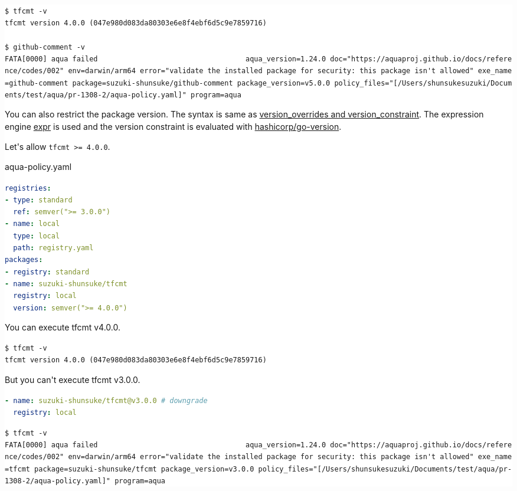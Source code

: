 ```console
$ tfcmt -v
tfcmt version 4.0.0 (047e980d083da80303e6e8f4ebf6d5c9e7859716)

$ github-comment -v
FATA[0000] aqua failed                                   aqua_version=1.24.0 doc="https://aquaproj.github.io/docs/reference/codes/002" env=darwin/arm64 error="validate the installed package for security: this package isn't allowed" exe_name=github-comment package=suzuki-shunsuke/github-comment package_version=v5.0.0 policy_files="[/Users/shunsukesuzuki/Documents/test/aqua/pr-1308-2/aqua-policy.yaml]" program=aqua
```

You can also restrict the package version.
The syntax is same as [version_overrides and version_constraint](/docs/registry-config/version-overrides).
The expression engine [expr](https://github.com/antonmedv/expr) is used and the version constraint is evaluated with [hashicorp/go-version](https://github.com/hashicorp/go-version).

Let's allow `tfcmt >= 4.0.0`.

aqua-policy.yaml

```yaml
registries:
- type: standard
  ref: semver(">= 3.0.0")
- name: local
  type: local
  path: registry.yaml
packages:
- registry: standard
- name: suzuki-shunsuke/tfcmt
  registry: local
  version: semver(">= 4.0.0")
```

You can execute tfcmt v4.0.0.

```console
$ tfcmt -v
tfcmt version 4.0.0 (047e980d083da80303e6e8f4ebf6d5c9e7859716)
```

But you can't execute tfcmt v3.0.0.

```yaml
- name: suzuki-shunsuke/tfcmt@v3.0.0 # downgrade
  registry: local
```

```console
$ tfcmt -v
FATA[0000] aqua failed                                   aqua_version=1.24.0 doc="https://aquaproj.github.io/docs/reference/codes/002" env=darwin/arm64 error="validate the installed package for security: this package isn't allowed" exe_name=tfcmt package=suzuki-shunsuke/tfcmt package_version=v3.0.0 policy_files="[/Users/shunsukesuzuki/Documents/test/aqua/pr-1308-2/aqua-policy.yaml]" program=aqua
```
